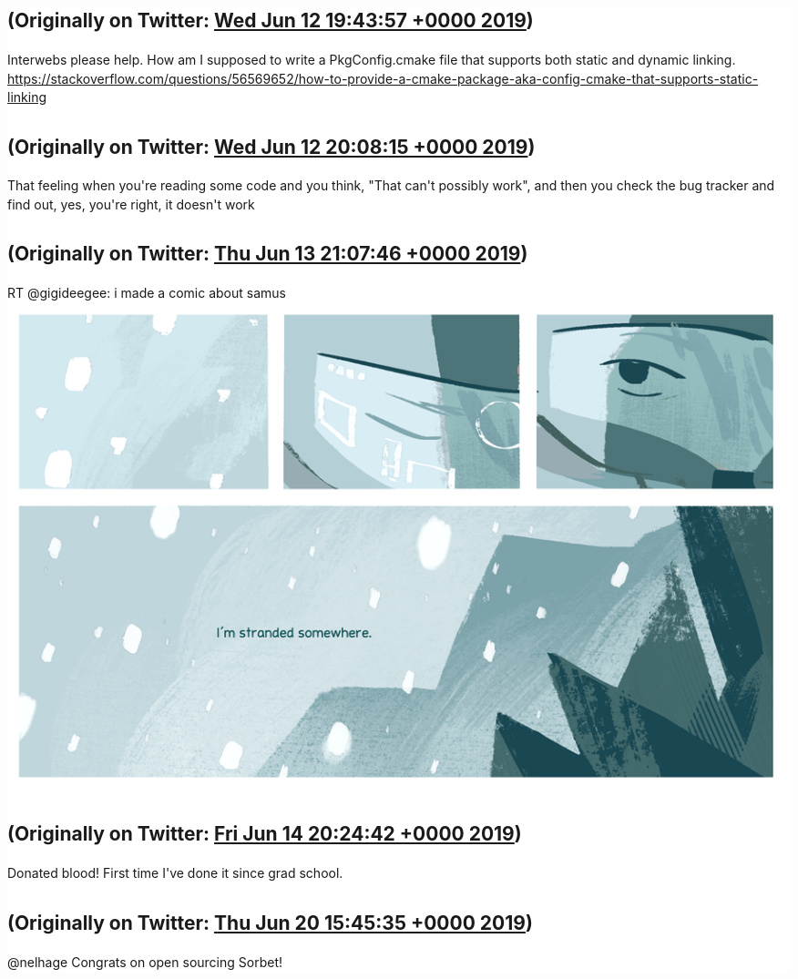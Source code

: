(Originally on Twitter: [Wed Jun 12 19:43:57 +0000 2019](https://twitter.com/ezyang/status/1138894727930032128))
----
Interwebs please help. How am I supposed to write a PkgConfig.cmake file that supports both static and dynamic linking. https://stackoverflow.com/questions/56569652/how-to-provide-a-cmake-package-aka-config-cmake-that-supports-static-linking

(Originally on Twitter: [Wed Jun 12 20:08:15 +0000 2019](https://twitter.com/ezyang/status/1138900844617879553))
----
That feeling when you're reading some code and you think, "That can't possibly work", and then you check the bug tracker and find out, yes, you're right, it doesn't work

(Originally on Twitter: [Thu Jun 13 21:07:46 +0000 2019](https://twitter.com/ezyang/status/1139278208925405186))
----
RT @gigideegee: i made a comic about samus ![](media/1139629759095349249-D8_FT3iUEAAXXOM.png)

(Originally on Twitter: [Fri Jun 14 20:24:42 +0000 2019](https://twitter.com/ezyang/status/1139629759095349249))
----
Donated blood! First time I've done it since grad school.

(Originally on Twitter: [Thu Jun 20 15:45:35 +0000 2019](https://twitter.com/ezyang/status/1141733842312732672))
----
@nelhage Congrats on open sourcing Sorbet!
